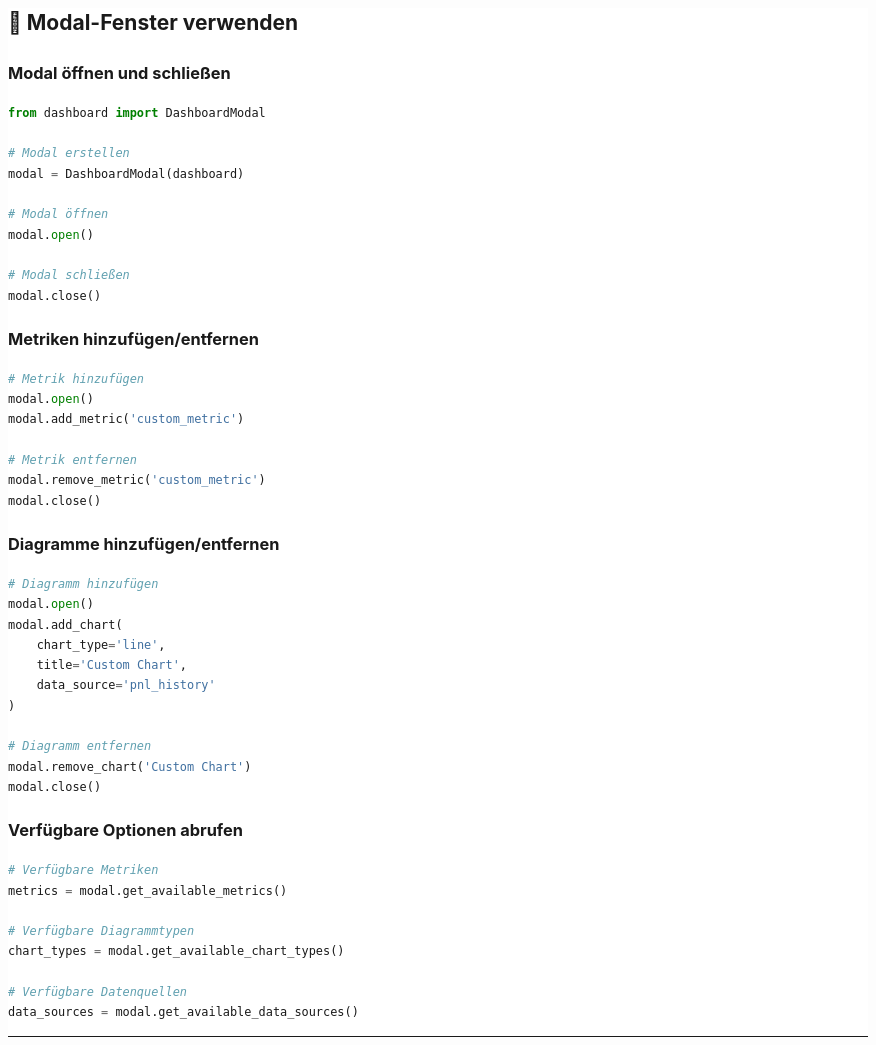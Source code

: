 ## 🔧 Modal-Fenster verwenden

### Modal öffnen und schließen

```python
from dashboard import DashboardModal

# Modal erstellen
modal = DashboardModal(dashboard)

# Modal öffnen
modal.open()

# Modal schließen
modal.close()
```

### Metriken hinzufügen/entfernen

```python
# Metrik hinzufügen
modal.open()
modal.add_metric('custom_metric')

# Metrik entfernen
modal.remove_metric('custom_metric')
modal.close()
```

### Diagramme hinzufügen/entfernen

```python
# Diagramm hinzufügen
modal.open()
modal.add_chart(
    chart_type='line',
    title='Custom Chart',
    data_source='pnl_history'
)

# Diagramm entfernen
modal.remove_chart('Custom Chart')
modal.close()
```

### Verfügbare Optionen abrufen

```python
# Verfügbare Metriken
metrics = modal.get_available_metrics()

# Verfügbare Diagrammtypen
chart_types = modal.get_available_chart_types()

# Verfügbare Datenquellen
data_sources = modal.get_available_data_sources()
```

---